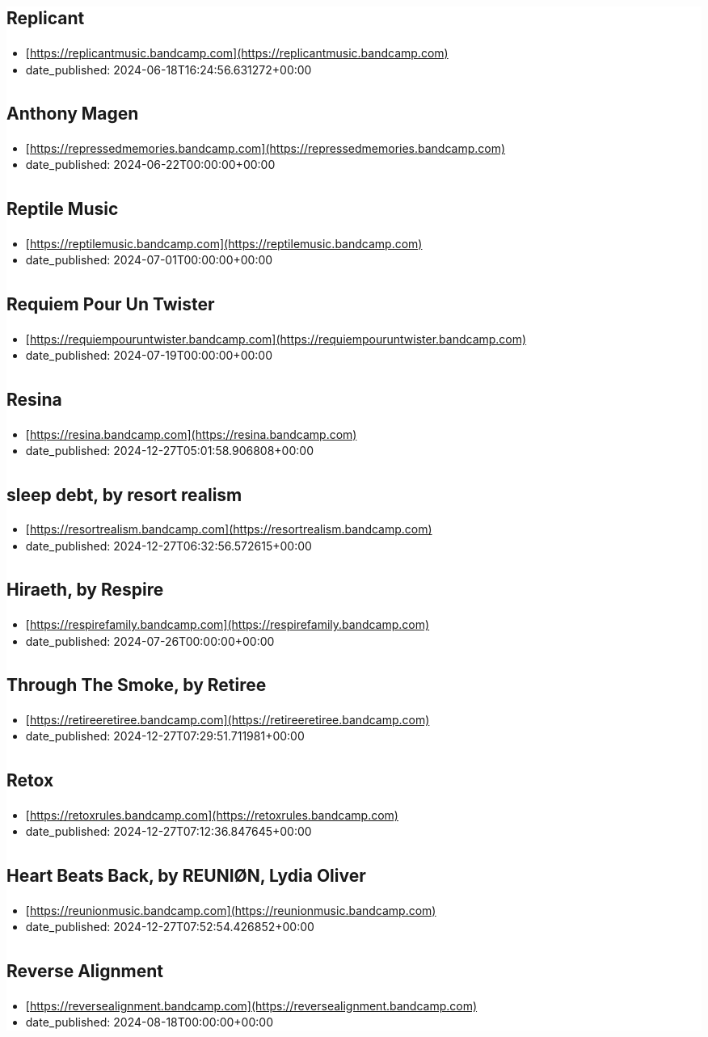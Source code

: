  ## Replicant
 - [https://replicantmusic.bandcamp.com](https://replicantmusic.bandcamp.com)
 - date_published: 2024-06-18T16:24:56.631272+00:00

 ## Anthony Magen
 - [https://repressedmemories.bandcamp.com](https://repressedmemories.bandcamp.com)
 - date_published: 2024-06-22T00:00:00+00:00

 ## Reptile Music
 - [https://reptilemusic.bandcamp.com](https://reptilemusic.bandcamp.com)
 - date_published: 2024-07-01T00:00:00+00:00

 ## Requiem Pour Un Twister
 - [https://requiempouruntwister.bandcamp.com](https://requiempouruntwister.bandcamp.com)
 - date_published: 2024-07-19T00:00:00+00:00

 ## Resina
 - [https://resina.bandcamp.com](https://resina.bandcamp.com)
 - date_published: 2024-12-27T05:01:58.906808+00:00

 ## sleep debt, by resort realism
 - [https://resortrealism.bandcamp.com](https://resortrealism.bandcamp.com)
 - date_published: 2024-12-27T06:32:56.572615+00:00

 ## Hiraeth, by Respire
 - [https://respirefamily.bandcamp.com](https://respirefamily.bandcamp.com)
 - date_published: 2024-07-26T00:00:00+00:00

 ## Through The Smoke, by Retiree
 - [https://retireeretiree.bandcamp.com](https://retireeretiree.bandcamp.com)
 - date_published: 2024-12-27T07:29:51.711981+00:00

 ## Retox
 - [https://retoxrules.bandcamp.com](https://retoxrules.bandcamp.com)
 - date_published: 2024-12-27T07:12:36.847645+00:00

 ## Heart Beats Back, by REUNIØN, Lydia Oliver
 - [https://reunionmusic.bandcamp.com](https://reunionmusic.bandcamp.com)
 - date_published: 2024-12-27T07:52:54.426852+00:00

 ## Reverse Alignment
 - [https://reversealignment.bandcamp.com](https://reversealignment.bandcamp.com)
 - date_published: 2024-08-18T00:00:00+00:00
